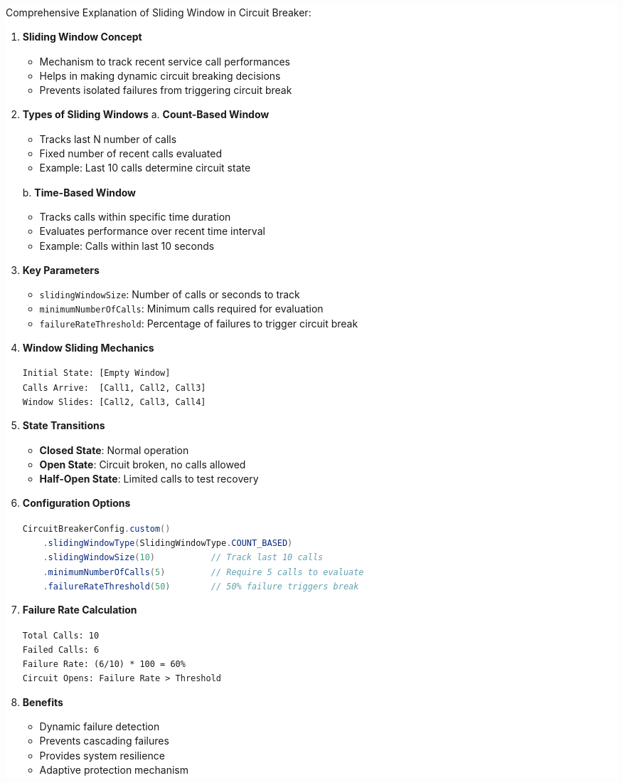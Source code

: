 
Comprehensive Explanation of Sliding Window in Circuit Breaker:

1. **Sliding Window Concept**
    - Mechanism to track recent service call performances
    - Helps in making dynamic circuit breaking decisions
    - Prevents isolated failures from triggering circuit break

2. **Types of Sliding Windows**
   a. **Count-Based Window**
    - Tracks last N number of calls
    - Fixed number of recent calls evaluated
    - Example: Last 10 calls determine circuit state

   b. **Time-Based Window**
    - Tracks calls within specific time duration
    - Evaluates performance over recent time interval
    - Example: Calls within last 10 seconds

3. **Key Parameters**
    - `slidingWindowSize`: Number of calls or seconds to track
    - `minimumNumberOfCalls`: Minimum calls required for evaluation
    - `failureRateThreshold`: Percentage of failures to trigger circuit break

4. **Window Sliding Mechanics**
   ```
   Initial State: [Empty Window]
   Calls Arrive:  [Call1, Call2, Call3]
   Window Slides: [Call2, Call3, Call4]
   ```

5. **State Transitions**
    - **Closed State**: Normal operation
    - **Open State**: Circuit broken, no calls allowed
    - **Half-Open State**: Limited calls to test recovery

6. **Configuration Options**
   ```java
   CircuitBreakerConfig.custom()
       .slidingWindowType(SlidingWindowType.COUNT_BASED)
       .slidingWindowSize(10)           // Track last 10 calls
       .minimumNumberOfCalls(5)         // Require 5 calls to evaluate
       .failureRateThreshold(50)        // 50% failure triggers break
   ```

7. **Failure Rate Calculation**
   ```
   Total Calls: 10
   Failed Calls: 6
   Failure Rate: (6/10) * 100 = 60%
   Circuit Opens: Failure Rate > Threshold
   ```

8. **Benefits**
    - Dynamic failure detection
    - Prevents cascading failures
    - Provides system resilience
    - Adaptive protection mechanism
